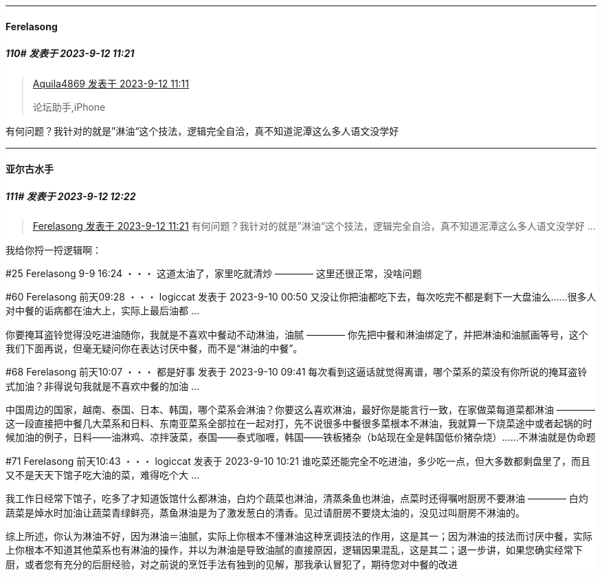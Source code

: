 *****

####  Ferelasong  
##### 110#       发表于 2023-9-12 11:21

<blockquote><a href="httphttps://bbs.saraba1st.com/2b/forum.php?mod=redirect&amp;goto=findpost&amp;pid=62375762&amp;ptid=2152030" target="_blank">Aquila4869 发表于 2023-9-12 11:11</a>

论坛助手,iPhone</blockquote>
有何问题？我针对的就是”淋油“这个技法，逻辑完全自洽，真不知道泥潭这么多人语文没学好


*****

####  亚尔古水手  
##### 111#       发表于 2023-9-12 12:22

<blockquote><a href="httphttps://bbs.saraba1st.com/2b/forum.php?mod=redirect&amp;goto=findpost&amp;pid=62375880&amp;ptid=2152030" target="_blank">Ferelasong 发表于 2023-9-12 11:21</a>
有何问题？我针对的就是”淋油“这个技法，逻辑完全自洽，真不知道泥潭这么多人语文没学好 ...</blockquote>

我给你捋一捋逻辑啊： 

#25 Ferelasong 9-9 16:24 ・・・
这道太油了，家里吃就清炒
————
这里还很正常，没啥问题 

#60 Ferelasong 前天09:28 ・・・
logiccat 发表于 2023-9-10 00:50
又没让你把油都吃下去，每次吃完不都是剩下一大盘油么……很多人对中餐的诟病都在油大上，实际上最后油都 ...

你要掩耳盗铃觉得没吃进油随你，我就是不喜欢中餐动不动淋油，油腻
————
你先把中餐和淋油绑定了，并把淋油和油腻画等号，这个我们下面再说，但毫无疑问你在表达讨厌中餐，而不是“淋油的中餐”。

#68 Ferelasong 前天10:07 ・・・
都是好事 发表于 2023-9-10 09:41
每次看到这逼话就觉得离谱，哪个菜系的菜没有你所说的掩耳盗铃式加油？非得说句我就是不喜欢中餐的加油 ...

中国周边的国家，越南、泰国、日本、韩国，哪个菜系会淋油？你要这么喜欢淋油，最好你是能言行一致，在家做菜每道菜都淋油
————
这一段直接把中餐几大菜系和日料、东南亚菜系全部拉在一起对打，先不说很多中餐很多菜根本不淋油，我就算一下烧菜途中或者起锅的时候加油的例子，日料——油淋鸡、凉拌菠菜，泰国——泰式咖喱，韩国——铁板猪杂（b站现在全是韩国低价猪杂烧）……不淋油就是伪命题

#71 Ferelasong 前天10:43 ・・・
logiccat 发表于 2023-9-10 10:21
谁吃菜还能完全不吃进油，多少吃一点，但大多数都剩盘里了，而且又不是天天下馆子吃大油的菜，难得吃个大 ...

我工作日经常下馆子，吃多了才知道饭馆什么都淋油，白灼个蔬菜也淋油，清蒸条鱼也淋油，点菜时还得嘱咐厨房不要淋油
————
白灼蔬菜是焯水时加油让蔬菜青绿鲜亮，蒸鱼淋油是为了激发葱白的清香。见过请厨房不要烧太油的，没见过叫厨房不淋油的。

综上所述，你认为淋油不好，因为淋油＝油腻，实际上你根本不懂淋油这种烹调技法的作用，这是其一；因为淋油的技法而讨厌中餐，实际上你根本不知道其他菜系也有淋油的操作，并以为淋油是导致油腻的直接原因，逻辑因果混乱，这是其二；退一步讲，如果您确实经常下厨，或者您有充分的后厨经验，对之前说的烹饪手法有独到的见解，那我承认冒犯了，期待您对中餐的改进

